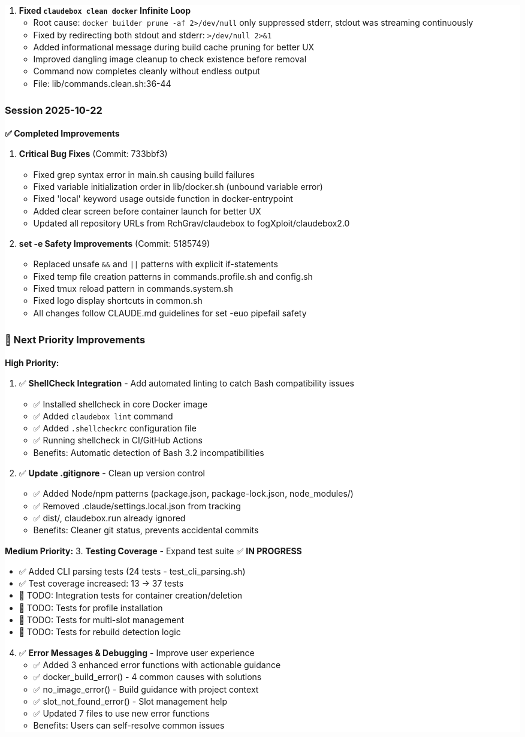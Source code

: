 1. **Fixed `claudebox clean docker` Infinite Loop**
   - Root cause: `docker builder prune -af 2>/dev/null` only suppressed stderr, stdout was streaming continuously
   - Fixed by redirecting both stdout and stderr: `>/dev/null 2>&1`
   - Added informational message during build cache pruning for better UX
   - Improved dangling image cleanup to check existence before removal
   - Command now completes cleanly without endless output
   - File: lib/commands.clean.sh:36-44

### Session 2025-10-22

**✅ Completed Improvements**

1. **Critical Bug Fixes** (Commit: 733bbf3)
   - Fixed grep syntax error in main.sh causing build failures
   - Fixed variable initialization order in lib/docker.sh (unbound variable error)
   - Fixed 'local' keyword usage outside function in docker-entrypoint
   - Added clear screen before container launch for better UX
   - Updated all repository URLs from RchGrav/claudebox to fogXploit/claudebox2.0

2. **set -e Safety Improvements** (Commit: 5185749)
   - Replaced unsafe `&&` and `||` patterns with explicit if-statements
   - Fixed temp file creation patterns in commands.profile.sh and config.sh
   - Fixed tmux reload pattern in commands.system.sh
   - Fixed logo display shortcuts in common.sh
   - All changes follow CLAUDE.md guidelines for set -euo pipefail safety

### 🔄 Next Priority Improvements

**High Priority:**
1. ✅ **ShellCheck Integration** - Add automated linting to catch Bash compatibility issues
   - ✅ Installed shellcheck in core Docker image
   - ✅ Added `claudebox lint` command
   - ✅ Added `.shellcheckrc` configuration file
   - ✅ Running shellcheck in CI/GitHub Actions
   - Benefits: Automatic detection of Bash 3.2 incompatibilities

2. ✅ **Update .gitignore** - Clean up version control
   - ✅ Added Node/npm patterns (package.json, package-lock.json, node_modules/)
   - ✅ Removed .claude/settings.local.json from tracking
   - ✅ dist/, claudebox.run already ignored
   - Benefits: Cleaner git status, prevents accidental commits

**Medium Priority:**
3. **Testing Coverage** - Expand test suite ✅ **IN PROGRESS**
   - ✅ Added CLI parsing tests (24 tests - test_cli_parsing.sh)
   - ✅ Test coverage increased: 13 → 37 tests
   - 🔄 TODO: Integration tests for container creation/deletion
   - 🔄 TODO: Tests for profile installation
   - 🔄 TODO: Tests for multi-slot management
   - 🔄 TODO: Tests for rebuild detection logic

4. ✅ **Error Messages & Debugging** - Improve user experience
   - ✅ Added 3 enhanced error functions with actionable guidance
   - ✅ docker_build_error() - 4 common causes with solutions
   - ✅ no_image_error() - Build guidance with project context
   - ✅ slot_not_found_error() - Slot management help
   - ✅ Updated 7 files to use new error functions
   - Benefits: Users can self-resolve common issues
